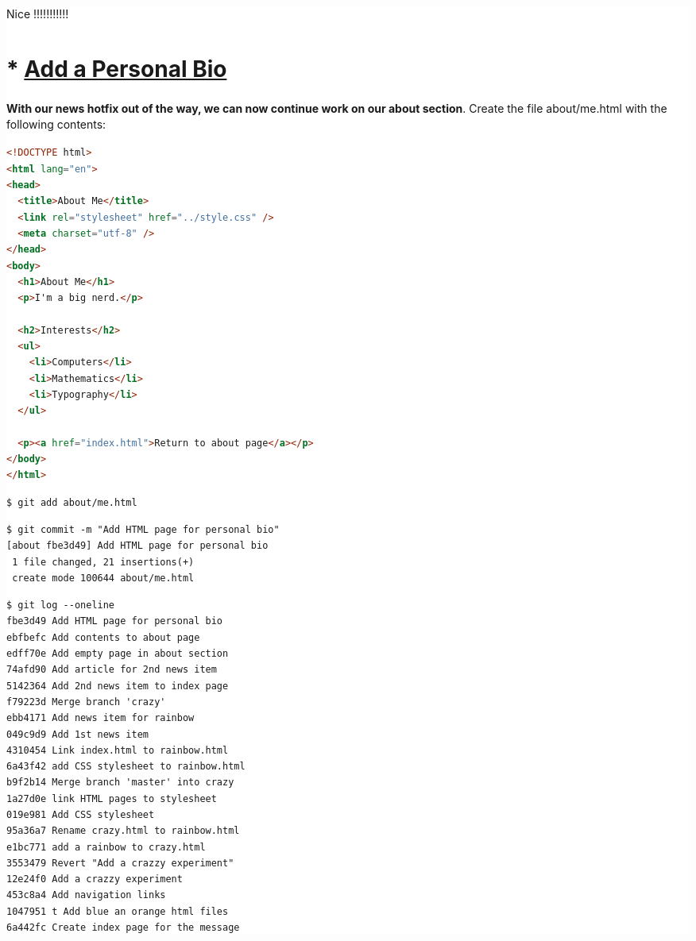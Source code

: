 Nice !!!!!!!!!!!

# 	* [Add a Personal Bio](https://github.com/c4arl0s/6RebasingRysGitTutorial#6-rebasing---content)

**With our news hotfix out of the way, we can now continue work on our about section**. Create the file about/me.html with the following contents:

```html
<!DOCTYPE html>
<html lang="en">
<head>
  <title>About Me</title>
  <link rel="stylesheet" href="../style.css" />
  <meta charset="utf-8" />
</head>
<body>
  <h1>About Me</h1>
  <p>I'm a big nerd.</p>

  <h2>Interests</h2>
  <ul>
    <li>Computers</li>
    <li>Mathematics</li>
    <li>Typography</li>
  </ul>

  <p><a href="index.html">Return to about page</a></p>
</body>
</html>
```

```console
$ git add about/me.html
```

```console
$ git commit -m "Add HTML page for personal bio"
[about fbe3d49] Add HTML page for personal bio
 1 file changed, 21 insertions(+)
 create mode 100644 about/me.html
```

```console
$ git log --oneline
fbe3d49 Add HTML page for personal bio
ebfbefc Add contents to about page
edff70e Add empty page in about section
74afd90 Add article for 2nd news item
5142364 Add 2nd news item to index page
f79223d Merge branch 'crazy'
ebb4171 Add news item for rainbow
049c9d9 Add 1st news item
4310454 Link index.html to rainbow.html
6a43f42 add CSS stylesheet to rainbow.html
b9f2b14 Merge branch 'master' into crazy
1a27d0e link HTML pages to stylesheet
019e981 Add CSS stylesheet
95a36a7 Rename crazy.html to rainbow.html
e1bc771 add a rainbow to crazy.html
3553479 Revert "Add a crazzy experiment"
12e24f0 Add a crazzy experiment
453c8a4 Add navigation links
1047951 t Add blue an orange html files
6a442fc Create index page for the message
```
